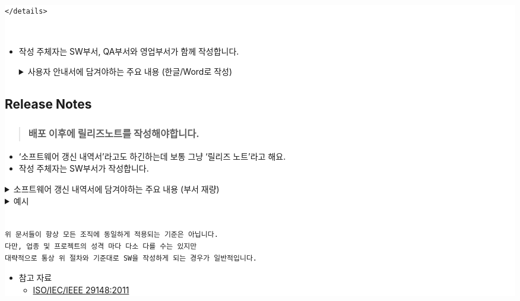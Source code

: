     </details>

<br>

- 작성 주체자는 SW부서, QA부서와 영업부서가 함께 작성합니다.

    <details>
    <summary>사용자 안내서에 담겨야하는 주요 내용 (한글/Word로 작성)</summary>

    - 운영/일반 사용자 공통 사항으로는 저작권에 대한 내용을 명시해줘야해요.
    - 일반 사용자들에게는 옳바른 사용 예시와 함께 고객센터 등 문의할 수 있는 정보도 함께 작성
    - 운영 사용자들에게는 사용으로 인한 오류를 처리할 수 있는 방법을 명시하고 
    - 운영자 단계에서 해결 할 수 없는 문제를 처리할 수 있는 창구에 대한 정보 작성

    </details>


## Release Notes 
> ### 배포 이후에 릴리즈노트를 작성해야합니다.
  - ‘소프트웨어 갱신 내역서’라고도 하긴하는데 보통 그냥 ‘릴리즈 노트’라고 해요.
  - 작성 주체자는 SW부서가 작성합니다.
  <details><summary>소프트웨어 갱신 내역서에 담겨야하는 주요 내용 (부서 재량)</summary></details>

  <details><summary>예시</summary></details>



<br>

```
위 문서들이 항상 모든 조직에 동일하게 적용되는 기준은 아닙니다.
다만, 업종 및 프로젝트의 성격 마다 다소 다를 수는 있지만
대략적으로 통상 위 절차와 기준대로 SW을 작성하게 되는 경우가 일반적입니다.
```

- 참고 자료
  - [ISO/IEC/IEEE 29148:2011](https://www.iso.org/standard/78175.html)

